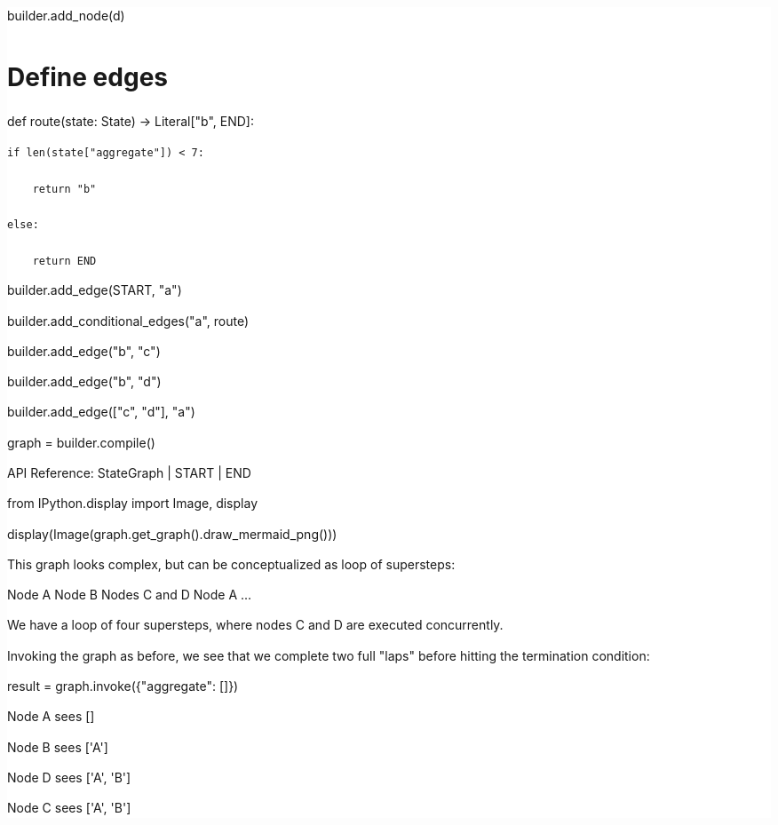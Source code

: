 builder.add_node(d)





# Define edges

def route(state: State) -> Literal["b", END]:

    if len(state["aggregate"]) < 7:

        return "b"

    else:

        return END





builder.add_edge(START, "a")

builder.add_conditional_edges("a", route)

builder.add_edge("b", "c")

builder.add_edge("b", "d")

builder.add_edge(["c", "d"], "a")

graph = builder.compile()


API Reference: StateGraph | START | END

from IPython.display import Image, display



display(Image(graph.get_graph().draw_mermaid_png()))


This graph looks complex, but can be conceptualized as loop of supersteps:

Node A
Node B
Nodes C and D
Node A
...

We have a loop of four supersteps, where nodes C and D are executed concurrently.

Invoking the graph as before, we see that we complete two full "laps" before hitting the termination condition:

result = graph.invoke({"aggregate": []})

Node A sees []

Node B sees ['A']

Node D sees ['A', 'B']

Node C sees ['A', 'B']
